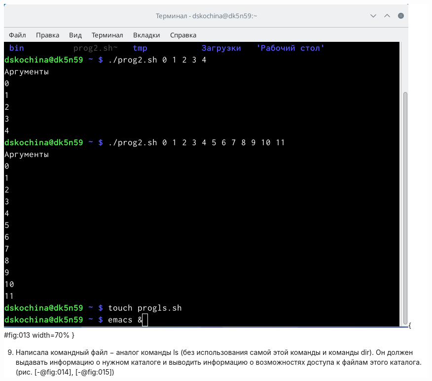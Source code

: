 ![Создание файла](image/Рис.13.png){ #fig:013 width=70% }

9. Написала командный файл − аналог команды ls (без использования самой этой команды и команды dir). Он должен выдавать информацию о нужном каталоге и выводить информацию о возможностях доступа к файлам этого каталога. (рис. [-@fig:014], [-@fig:015])
